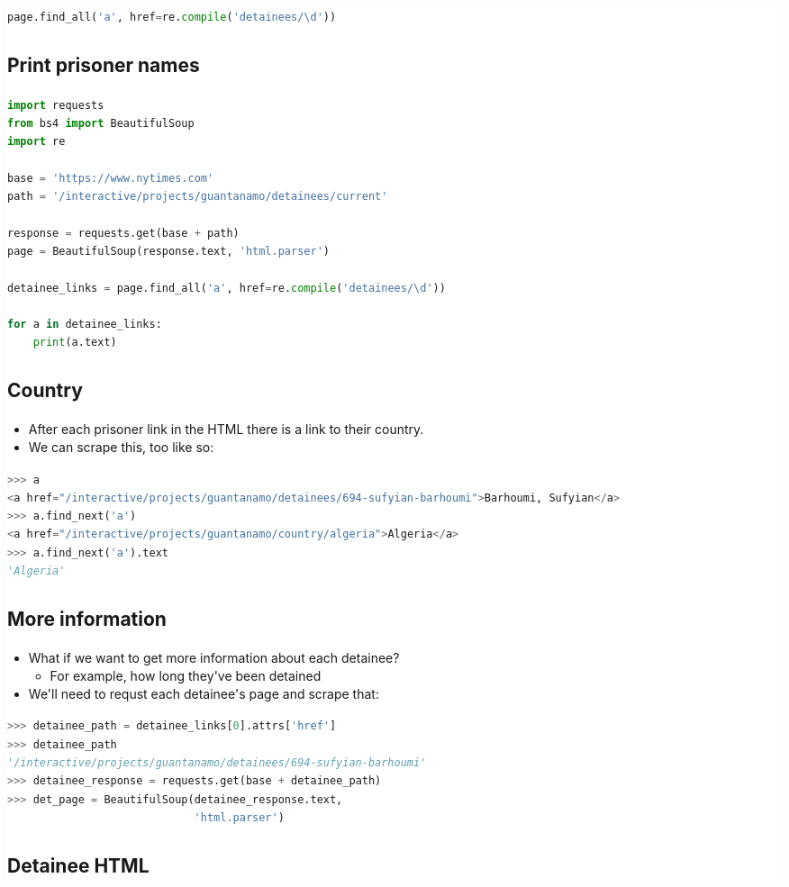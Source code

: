```python
page.find_all('a', href=re.compile('detainees/\d'))
```

## Print prisoner names

```python
import requests
from bs4 import BeautifulSoup
import re

base = 'https://www.nytimes.com'
path = '/interactive/projects/guantanamo/detainees/current'

response = requests.get(base + path)
page = BeautifulSoup(response.text, 'html.parser')

detainee_links = page.find_all('a', href=re.compile('detainees/\d'))

for a in detainee_links:
    print(a.text)
```

## Country

* After each prisoner link in the HTML there is a link to their country.
* We can scrape this, too like so:

```python
>>> a
<a href="/interactive/projects/guantanamo/detainees/694-sufyian-barhoumi">Barhoumi, Sufyian</a>
>>> a.find_next('a')
<a href="/interactive/projects/guantanamo/country/algeria">Algeria</a>
>>> a.find_next('a').text
'Algeria'
```

## More information

* What if we want to get more information about each detainee?
    * For example, how long they've been detained
* We'll need to requst each detainee's page and scrape that:

```python
>>> detainee_path = detainee_links[0].attrs['href']
>>> detainee_path
'/interactive/projects/guantanamo/detainees/694-sufyian-barhoumi'
>>> detainee_response = requests.get(base + detainee_path)
>>> det_page = BeautifulSoup(detainee_response.text,
                             'html.parser')
```

## Detainee HTML
